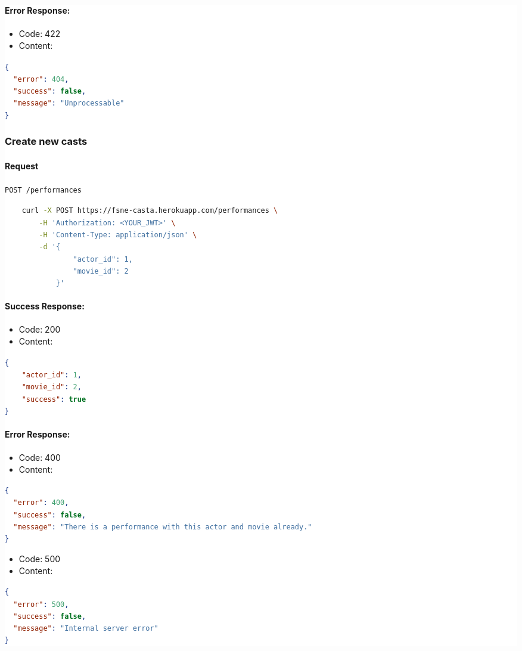 #### Error Response:

- Code: 422
- Content:

```json
{
  "error": 404,
  "success": false,
  "message": "Unprocessable"
}
```

### Create new casts

#### Request

`POST /performances`

```bash
    curl -X POST https://fsne-casta.herokuapp.com/performances \
        -H 'Authorization: <YOUR_JWT>' \
        -H 'Content-Type: application/json' \
        -d '{
                "actor_id": 1,
                "movie_id": 2
            }'
```

#### Success Response:

- Code: 200
- Content:

```json
{
    "actor_id": 1,
    "movie_id": 2,
    "success": true
}
```

#### Error Response:

- Code: 400
- Content:

```json
{
  "error": 400,
  "success": false,
  "message": "There is a performance with this actor and movie already."
}
```

- Code: 500
- Content:

```json
{
  "error": 500,
  "success": false,
  "message": "Internal server error"
}
```
